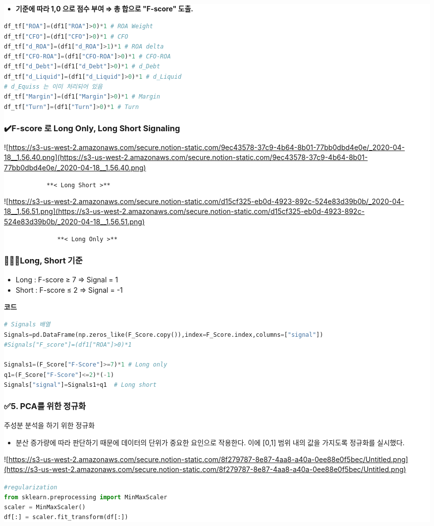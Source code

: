 - **기준에 따라 1,0 으로 점수 부여 ⇒ 총 합으로 "F-score" 도출.**

```python
df_tf["ROA"]=(df1["ROA"]>0)*1 # ROA Weight
df_tf["CFO"]=(df1["CFO"]>0)*1 # CFO
df_tf["d_ROA"]=(df1["d_ROA"]>1)*1 # ROA delta
df_tf["CFO-ROA"]=(df1["CFO-ROA"]>0)*1 # CFO-ROA
df_tf["d_Debt"]=(df1["d_Debt"]>0)*1 # d_Debt
df_tf["d_Liquid"]=(df1["d_Liquid"]>0)*1 # d_Liquid
# d_Equiss 는 이미 처리되어 있음
df_tf["Margin"]=(df1["Margin"]>0)*1 # Margin
df_tf["Turn"]=(df1["Turn"]>0)*1 # Turn
```
### ✔️F-score 로 Long Only, Long Short Signaling

![https://s3-us-west-2.amazonaws.com/secure.notion-static.com/9ec43578-37c9-4b64-8b01-77bb0dbd4e0e/_2020-04-18__1.56.40.png](https://s3-us-west-2.amazonaws.com/secure.notion-static.com/9ec43578-37c9-4b64-8b01-77bb0dbd4e0e/_2020-04-18__1.56.40.png)

                **< Long Short >**

![https://s3-us-west-2.amazonaws.com/secure.notion-static.com/d15cf325-eb0d-4923-892c-524e83d39b0b/_2020-04-18__1.56.51.png](https://s3-us-west-2.amazonaws.com/secure.notion-static.com/d15cf325-eb0d-4923-892c-524e83d39b0b/_2020-04-18__1.56.51.png)

                   **< Long Only >**

### 🚴🏿‍♀️Long, Short 기준

- Long : F-score ≥ 7  ⇒ Signal = 1
- Short : F-score ≤ 2 ⇒ Signal = -1

**코드** 

```python
# Signals 배열
Signals=pd.DataFrame(np.zeros_like(F_Score.copy()),index=F_Score.index,columns=["signal"])
#Signals["F_score"]=(df1["ROA"]>0)*1 

Signals1=(F_Score["F-Score"]>=7)*1 # Long only
q1=(F_Score["F-Score"]<=2)*(-1)
Signals["signal"]=Signals1+q1  # Long short
```

### ✅5. PCA를 위한 정규화

주성분 분석을 하기 위한 정규화 

- 분산 증가량에 따라 판단하기 때문에 데이터의 단위가 중요한 요인으로 작용한다. 이에 [0,1] 범위 내의 값을 가지도록 정규화를 실시했다.

![https://s3-us-west-2.amazonaws.com/secure.notion-static.com/8f279787-8e87-4aa8-a40a-0ee88e0f5bec/Untitled.png](https://s3-us-west-2.amazonaws.com/secure.notion-static.com/8f279787-8e87-4aa8-a40a-0ee88e0f5bec/Untitled.png)

```python
#regularization
from sklearn.preprocessing import MinMaxScaler
scaler = MinMaxScaler()
df[:] = scaler.fit_transform(df[:])
```
